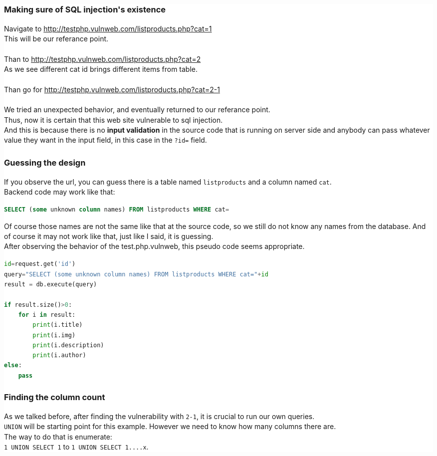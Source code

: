 ### Making sure of SQL injection's existence
Navigate to <http://testphp.vulnweb.com/listproducts.php?cat=1> <br>This will be our referance point.<br><br>
Than to <http://testphp.vulnweb.com/listproducts.php?cat=2> <br>As we see different cat id brings different items from table.<br><br>
Than go for <http://testphp.vulnweb.com/listproducts.php?cat=2-1> <br><br>We tried an unexpected behavior, and eventually returned to our referance point.
<br>Thus, now it is certain that this web site vulnerable to sql injection.
<br>And this is because there is no **input validation** in the source code that is running on server side
and anybody can pass whatever value they want in the input field, in this case in the `?id=` field.
<br>
### Guessing the design
If you observe the url, you can guess there is a table named `listproducts` and a column named `cat`.<br>
Backend code may work like that:<br>
```sql
SELECT (some unknown column names) FROM listproducts WHERE cat=
```
Of course those names are not the same like that
at the source code, so we still do not know any names from the database.
And of course it may not work like that, just like I said, it is guessing.
<br>
After observing the behavior of the test.php.vulnweb, this pseudo code seems appropriate.
```python
id=request.get('id')
query="SELECT (some unknown column names) FROM listproducts WHERE cat="+id
result = db.execute(query)

if result.size()>0:
    for i in result:
        print(i.title)
        print(i.img)
        print(i.description)
        print(i.author)
else:
    pass
```
### Finding the column count

As we talked before, after finding the vulnerability with `2-1`, it is crucial to run our own queries.<br>
`UNION` will be starting point for this example. However we need to
know how many columns there are.<br>The way to do that is enumerate: <br>`1 UNION SELECT 1` to `1 UNION SELECT 1....x`.
<br>